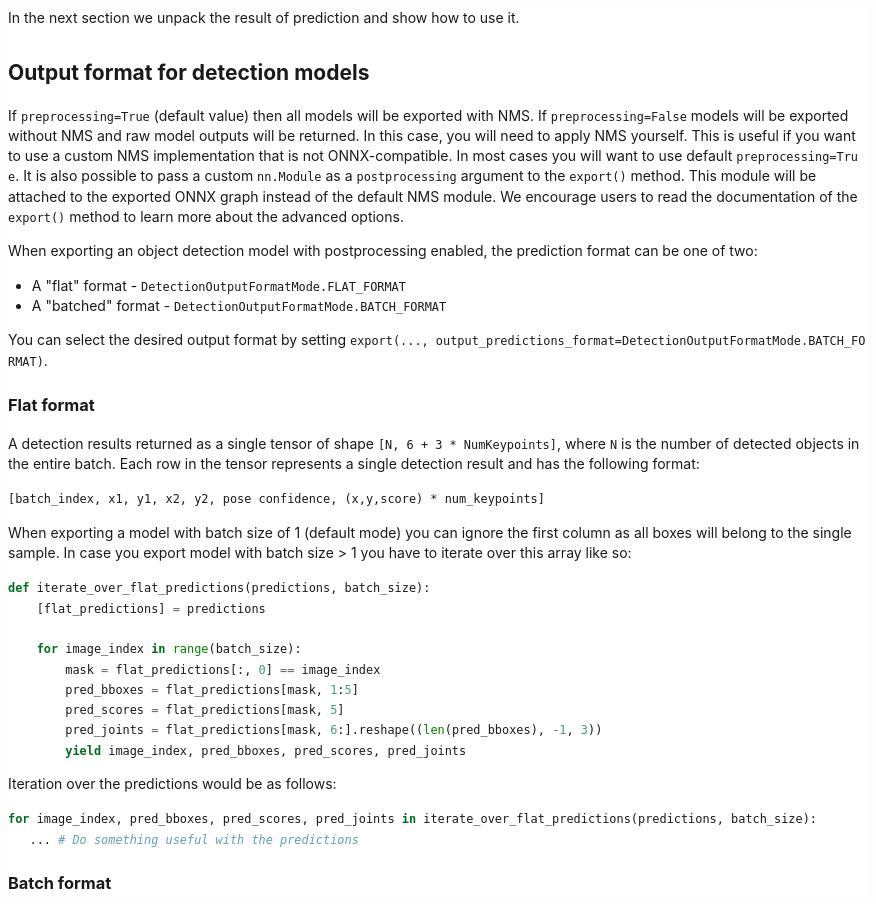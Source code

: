 

In the next section we unpack the result of prediction and show how to use it.

## Output format for detection models

If `preprocessing=True` (default value) then all models will be exported with NMS. If `preprocessing=False` models will be exported without NMS and raw model outputs will be returned. In this case, you will need to apply NMS yourself. This is useful if you want to use a custom NMS implementation that is not ONNX-compatible. In most cases you will want to use default `preprocessing=True`. It is also possible to pass a custom `nn.Module` as a `postprocessing` argument to the `export()` method. This module will be attached to the exported ONNX graph instead of the default NMS module. We encourage users to read the documentation of the `export()` method to learn more about the advanced options.

When exporting an object detection model with postprocessing enabled, the prediction format can be one of two:

* A "flat" format - `DetectionOutputFormatMode.FLAT_FORMAT`
* A "batched" format - `DetectionOutputFormatMode.BATCH_FORMAT`

You can select the desired output format by setting `export(..., output_predictions_format=DetectionOutputFormatMode.BATCH_FORMAT)`.

### Flat format

A detection results returned as a single tensor of shape `[N, 6 + 3 * NumKeypoints]`, where `N` is the number of detected objects in the entire batch. Each row in the tensor represents a single detection result and has the following format:

`[batch_index, x1, y1, x2, y2, pose confidence, (x,y,score) * num_keypoints]`

When exporting a model with batch size of 1 (default mode) you can ignore the first column as all boxes will belong to the single sample. In case you export model with batch size > 1 you have to iterate over this array like so:


```python
def iterate_over_flat_predictions(predictions, batch_size):
    [flat_predictions] = predictions

    for image_index in range(batch_size):
        mask = flat_predictions[:, 0] == image_index
        pred_bboxes = flat_predictions[mask, 1:5]
        pred_scores = flat_predictions[mask, 5]
        pred_joints = flat_predictions[mask, 6:].reshape((len(pred_bboxes), -1, 3))
        yield image_index, pred_bboxes, pred_scores, pred_joints
```

Iteration over the predictions would be as follows:

```python
for image_index, pred_bboxes, pred_scores, pred_joints in iterate_over_flat_predictions(predictions, batch_size):
   ... # Do something useful with the predictions
```

### Batch format
